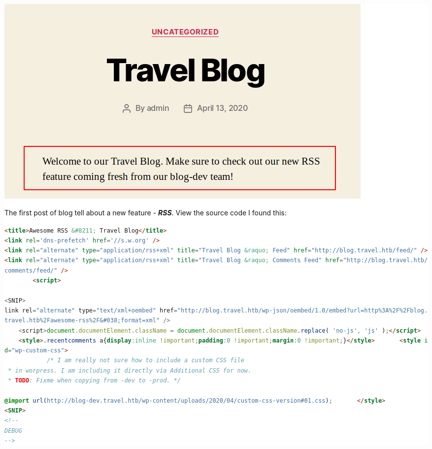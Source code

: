 ![](https://github.com/dumbx90/dumbx90.github.io/blob/master/assets/img/commons/hackthebox/travel/awesome-rss-post.png?raw=true)



The first post of blog tell about a new feature - ***RSS***. View the source code I found this:

```html
<title>Awesome RSS &#8211; Travel Blog</title>
<link rel='dns-prefetch' href='//s.w.org' />
<link rel="alternate" type="application/rss+xml" title="Travel Blog &raquo; Feed" href="http://blog.travel.htb/feed/" />
<link rel="alternate" type="application/rss+xml" title="Travel Blog &raquo; Comments Feed" href="http://blog.travel.htb/comments/feed/" />
		<script>

<SNIP>
link rel="alternate" type="text/xml+oembed" href="http://blog.travel.htb/wp-json/oembed/1.0/embed?url=http%3A%2F%2Fblog.travel.htb%2Fawesome-rss%2F&#038;format=xml" />
	<script>document.documentElement.className = document.documentElement.className.replace( 'no-js', 'js' );</script>
	<style>.recentcomments a{display:inline !important;padding:0 !important;margin:0 !important;}</style>		<style id="wp-custom-css">
			/* I am really not sure how to include a custom CSS file
 * in worpress. I am including it directly via Additional CSS for now.
 * TODO: Fixme when copying from -dev to -prod. */

@import url(http://blog-dev.travel.htb/wp-content/uploads/2020/04/custom-css-version#01.css);		</style>
<SNIP>
<!--
DEBUG
-->
```
